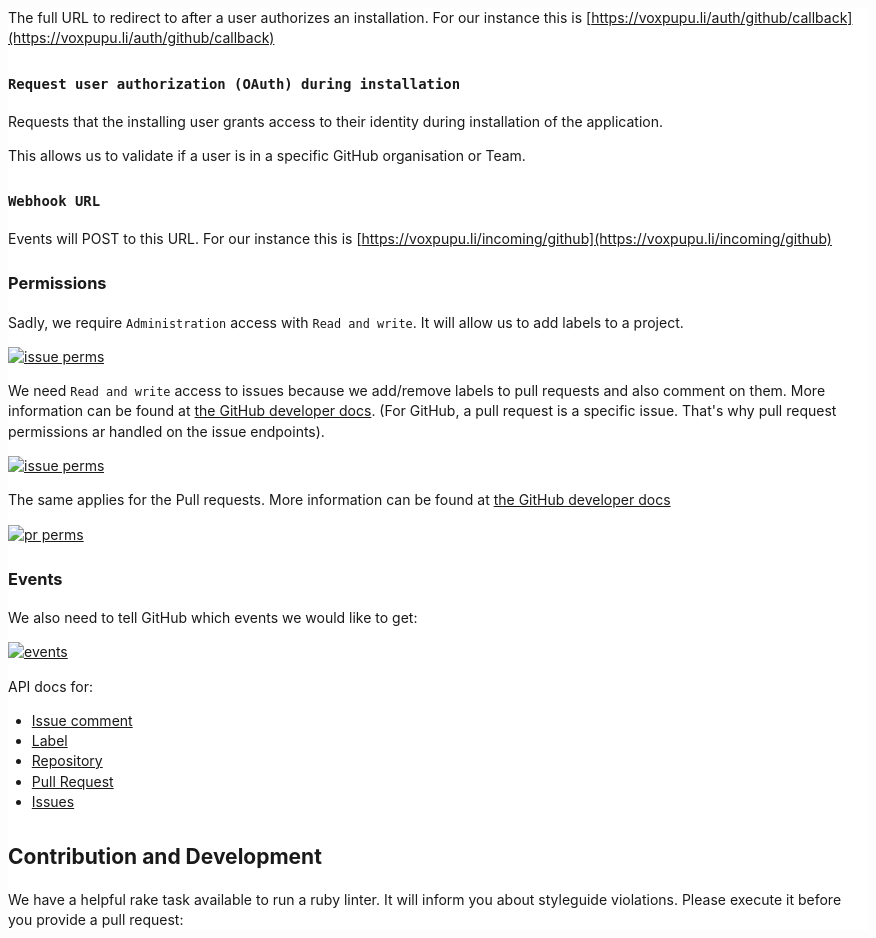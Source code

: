 The full URL to redirect to after a user authorizes an installation. For our
instance this is [https://voxpupu.li/auth/github/callback](https://voxpupu.li/auth/github/callback)

### `Request user authorization (OAuth) during installation`

Requests that the installing user grants access to their identity during
installation of the application.

This allows us to validate if a user is in a specific GitHub organisation or
Team.

### `Webhook URL`

Events will POST to this URL. For our instance this is [https://voxpupu.li/incoming/github](https://voxpupu.li/incoming/github)

### Permissions

Sadly, we require `Administration` access with `Read and write`. It will allow
us to add labels to a project.

[![issue perms](images/administration.png)](https://voxpupu.li)

We need `Read and write` access to issues because we add/remove labels to pull
requests and also comment on them. More information can be found at
[the GitHub developer docs](https://developer.github.com/v3/apps/permissions/#permission-on-issues).
(For GitHub, a pull request is a specific issue. That's why pull request
permissions ar handled on the issue endpoints).

[![issue perms](images/issues.png)](https://voxpupu.li)

The same applies for the Pull requests. More information can be found at
[the GitHub developer docs](https://developer.github.com/v3/apps/permissions/#permission-on-pull-requests)

[![pr perms](images/prs.png)](https://voxpupu.li)

### Events

We also need to tell GitHub which events we would like to get:

[![events](images/events.png)](https://voxpupu.li)

API docs for:

* [Issue comment](https://developer.github.com/v3/activity/events/types/#issuecommentevent)
* [Label](https://developer.github.com/v3/activity/events/types/#labelevent)
* [Repository](https://developer.github.com/v3/activity/events/types/#repositoryevent)
* [Pull Request](https://developer.github.com/v3/activity/events/types/#pullrequestevent)
* [Issues](https://developer.github.com/v3/activity/events/types/#issuesevent)

## Contribution and Development

We have a helpful rake task available to run a ruby linter. It will inform you
about styleguide violations. Please execute it before you provide a pull
request:
